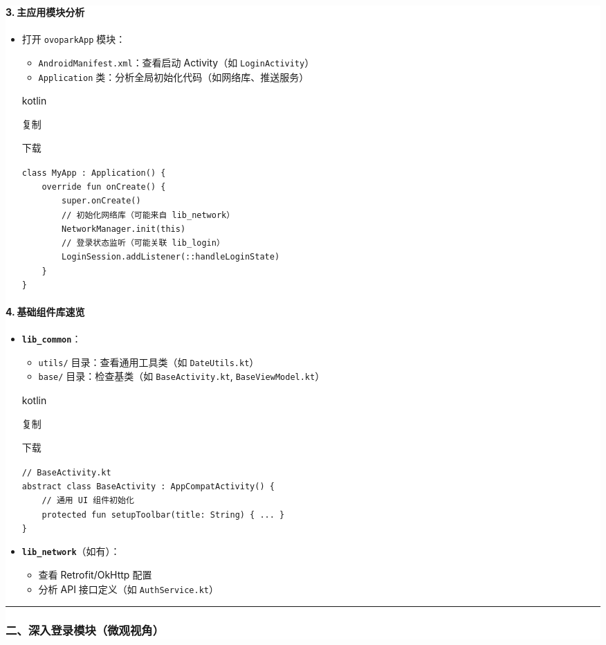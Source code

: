 #### **3. 主应用模块分析**

- 打开 `ovoparkApp` 模块：

  - `AndroidManifest.xml`：查看启动 Activity（如 `LoginActivity`）
  - `Application` 类：分析全局初始化代码（如网络库、推送服务）

  kotlin

  

  复制

  

  下载

  ```
  class MyApp : Application() {
      override fun onCreate() {
          super.onCreate()
          // 初始化网络库（可能来自 lib_network）
          NetworkManager.init(this)
          // 登录状态监听（可能关联 lib_login）
          LoginSession.addListener(::handleLoginState)
      }
  }
  ```

#### **4. 基础组件库速览**

- **`lib_common`**：

  - `utils/` 目录：查看通用工具类（如 `DateUtils.kt`）
  - `base/` 目录：检查基类（如 `BaseActivity.kt`, `BaseViewModel.kt`）

  kotlin

  

  复制

  

  下载

  ```
  // BaseActivity.kt
  abstract class BaseActivity : AppCompatActivity() {
      // 通用 UI 组件初始化
      protected fun setupToolbar(title: String) { ... }
  }
  ```

- **`lib_network`**（如有）：

  - 查看 Retrofit/OkHttp 配置
  - 分析 API 接口定义（如 `AuthService.kt`）

------

### **二、深入登录模块（微观视角）**
